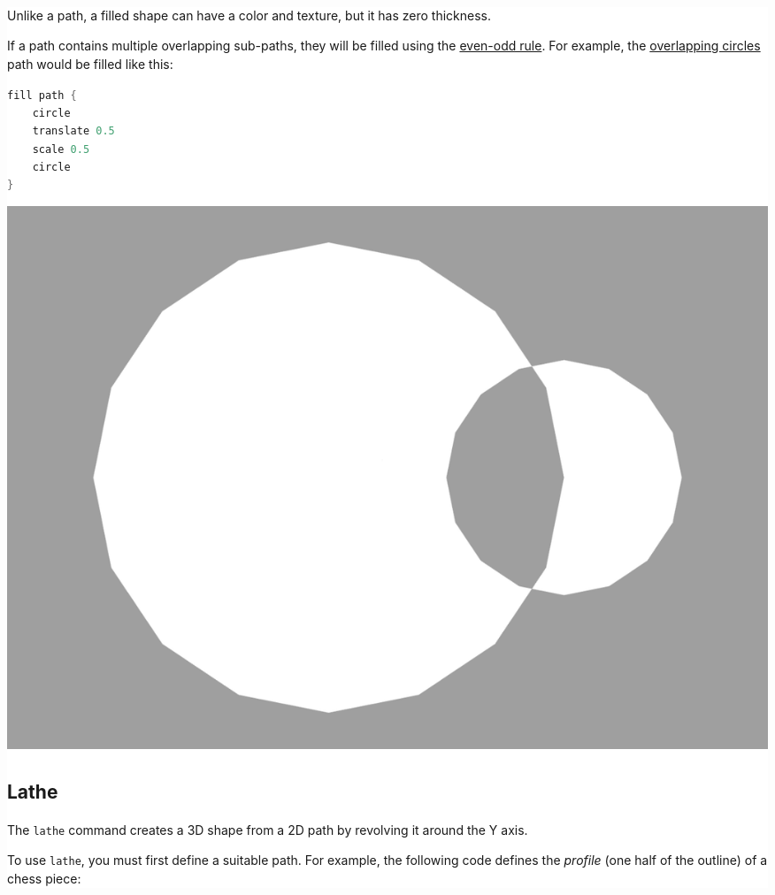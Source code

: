 Unlike a path, a filled shape can have a color and texture, but it has zero thickness.

If a path contains multiple overlapping sub-paths, they will be filled using the [even-odd rule](https://en.wikipedia.org/wiki/Even–odd_rule). For example, the [overlapping circles](paths.md#nested-paths) path would be filled like this:

```swift
fill path {
    circle
    translate 0.5
    scale 0.5
    circle
}
```

![Even-odd Fill](../images/even-odd-fill.png)

## Lathe

The `lathe` command creates a 3D shape from a 2D path by revolving it around the Y axis.

To use `lathe`, you must first define a suitable path. For example, the following code defines the *profile* (one half of the outline) of a chess piece:
